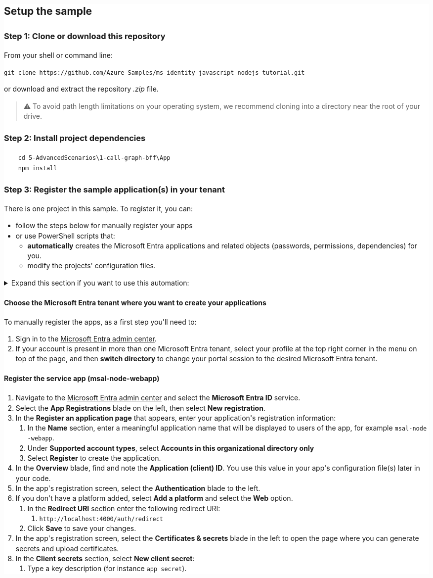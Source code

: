## Setup the sample

### Step 1: Clone or download this repository

From your shell or command line:

```console
git clone https://github.com/Azure-Samples/ms-identity-javascript-nodejs-tutorial.git
```

or download and extract the repository *.zip* file.

> :warning: To avoid path length limitations on your operating system, we recommend cloning into a directory near the root of your drive.

### Step 2: Install project dependencies

```console
    cd 5-AdvancedScenarios\1-call-graph-bff\App
    npm install
```

### Step 3: Register the sample application(s) in your tenant

There is one project in this sample. To register it, you can:

* follow the steps below for manually register your apps
* or use PowerShell scripts that:
  * **automatically** creates the Microsoft Entra applications and related objects (passwords, permissions, dependencies) for you.
  * modify the projects' configuration files.

<details><summary>Expand this section if you want to use this automation:</summary></details>

#### Choose the Microsoft Entra tenant where you want to create your applications

To manually register the apps, as a first step you'll need to:

1. Sign in to the [Microsoft Entra admin center](https://entra.microsoft.com).
1. If your account is present in more than one Microsoft Entra tenant, select your profile at the top right corner in the menu on top of the page, and then **switch directory** to change your portal session to the desired Microsoft Entra tenant.

#### Register the service app (msal-node-webapp)

1. Navigate to the [Microsoft Entra admin center](https://entra.microsoft.com) and select the **Microsoft Entra ID** service.
1. Select the **App Registrations** blade on the left, then select **New registration**.
1. In the **Register an application page** that appears, enter your application's registration information:
    1. In the **Name** section, enter a meaningful application name that will be displayed to users of the app, for example `msal-node-webapp`.
    1. Under **Supported account types**, select **Accounts in this organizational directory only**
    1. Select **Register** to create the application.
1. In the **Overview** blade, find and note the **Application (client) ID**. You use this value in your app's configuration file(s) later in your code.
1. In the app's registration screen, select the **Authentication** blade to the left.
1. If you don't have a platform added, select **Add a platform** and select the **Web** option.
    1. In the **Redirect URI** section enter the following redirect URI:
        1. `http://localhost:4000/auth/redirect`
    1. Click **Save** to save your changes.
1. In the app's registration screen, select the **Certificates & secrets** blade in the left to open the page where you can generate secrets and upload certificates.
1. In the **Client secrets** section, select **New client secret**:
    1. Type a key description (for instance `app secret`).